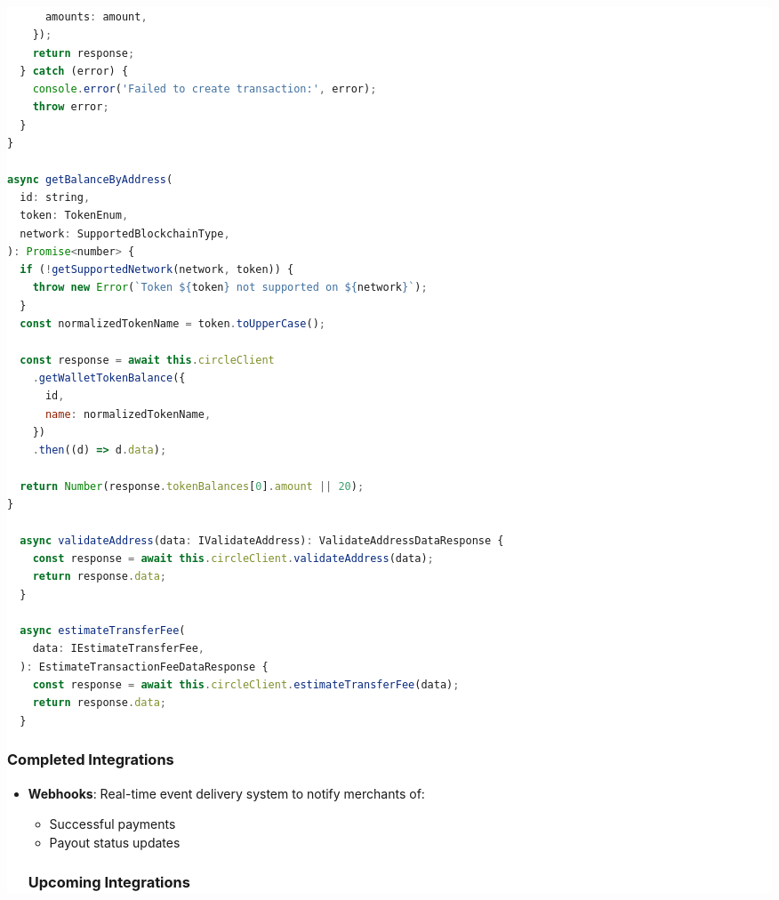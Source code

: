 ```javascript
      amounts: amount,
    });
    return response;
  } catch (error) {
    console.error('Failed to create transaction:', error);
    throw error;
  }
}

async getBalanceByAddress(
  id: string,
  token: TokenEnum,
  network: SupportedBlockchainType,
): Promise<number> {
  if (!getSupportedNetwork(network, token)) {
    throw new Error(`Token ${token} not supported on ${network}`);
  }
  const normalizedTokenName = token.toUpperCase();

  const response = await this.circleClient
    .getWalletTokenBalance({
      id,
      name: normalizedTokenName,
    })
    .then((d) => d.data);

  return Number(response.tokenBalances[0].amount || 20);
}

  async validateAddress(data: IValidateAddress): ValidateAddressDataResponse {
    const response = await this.circleClient.validateAddress(data);
    return response.data;
  }

  async estimateTransferFee(
    data: IEstimateTransferFee,
  ): EstimateTransactionFeeDataResponse {
    const response = await this.circleClient.estimateTransferFee(data);
    return response.data;
  }

```

### Completed Integrations

- **Webhooks**: Real-time event delivery system to notify merchants of:

  - Successful payments
  - Payout status updates

  ### Upcoming Integrations
